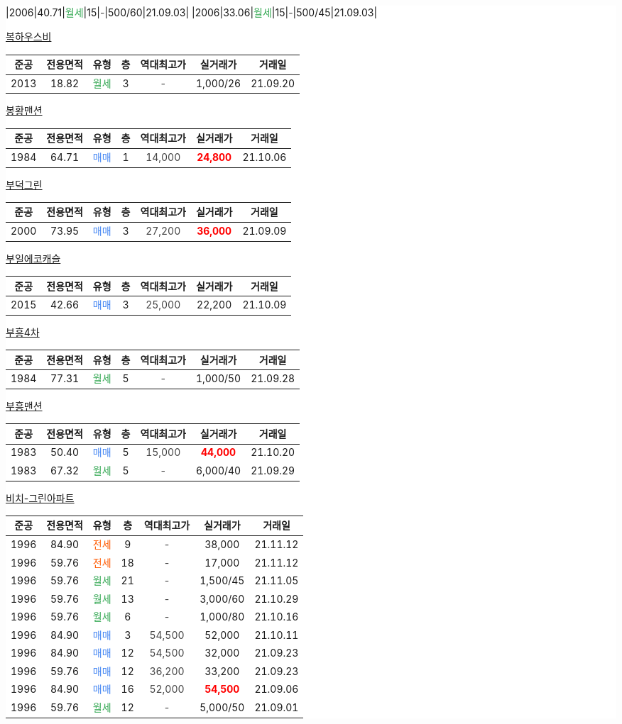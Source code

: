|2006|40.71|<span style="color:#34A853">월세</span>|15|<span style="color:#444444">-</span>|500/60|21.09.03|
|2006|33.06|<span style="color:#34A853">월세</span>|15|<span style="color:#444444">-</span>|500/45|21.09.03|

[복하우스비](https://search.naver.com/search.naver?query=%EB%B3%B5%ED%95%98%EC%9A%B0%EC%8A%A4%EB%B9%84)

|준공|전용면적|유형|층|역대최고가|실거래가|거래일|
|:---:|:---:|:---:|:---:|:---:|:---:|:---:|
|2013|18.82|<span style="color:#34A853">월세</span>|3|<span style="color:#444444">-</span>|1,000/26|21.09.20|

[봉황맨션](https://search.naver.com/search.naver?query=%EB%B4%89%ED%99%A9%EB%A7%A8%EC%85%98)

|준공|전용면적|유형|층|역대최고가|실거래가|거래일|
|:---:|:---:|:---:|:---:|:---:|:---:|:---:|
|1984|64.71|<span style="color:#4285F3">매매</span>|1|<span style="color:#444444">14,000</span>|<b><span style="color:#FF0000">24,800</span></b>|21.10.06|

[부덕그린](https://search.naver.com/search.naver?query=%EB%B6%80%EB%8D%95%EA%B7%B8%EB%A6%B0)

|준공|전용면적|유형|층|역대최고가|실거래가|거래일|
|:---:|:---:|:---:|:---:|:---:|:---:|:---:|
|2000|73.95|<span style="color:#4285F3">매매</span>|3|<span style="color:#444444">27,200</span>|<b><span style="color:#FF0000">36,000</span></b>|21.09.09|

[부일에코캐슬](https://search.naver.com/search.naver?query=%EB%B6%80%EC%9D%BC%EC%97%90%EC%BD%94%EC%BA%90%EC%8A%AC)

|준공|전용면적|유형|층|역대최고가|실거래가|거래일|
|:---:|:---:|:---:|:---:|:---:|:---:|:---:|
|2015|42.66|<span style="color:#4285F3">매매</span>|3|<span style="color:#444444">25,000</span>|22,200|21.10.09|

[부흥4차](https://search.naver.com/search.naver?query=%EB%B6%80%ED%9D%A54%EC%B0%A8)

|준공|전용면적|유형|층|역대최고가|실거래가|거래일|
|:---:|:---:|:---:|:---:|:---:|:---:|:---:|
|1984|77.31|<span style="color:#34A853">월세</span>|5|<span style="color:#444444">-</span>|1,000/50|21.09.28|

[부흥맨션](https://search.naver.com/search.naver?query=%EB%B6%80%ED%9D%A5%EB%A7%A8%EC%85%98)

|준공|전용면적|유형|층|역대최고가|실거래가|거래일|
|:---:|:---:|:---:|:---:|:---:|:---:|:---:|
|1983|50.40|<span style="color:#4285F3">매매</span>|5|<span style="color:#444444">15,000</span>|<b><span style="color:#FF0000">44,000</span></b>|21.10.20|
|1983|67.32|<span style="color:#34A853">월세</span>|5|<span style="color:#444444">-</span>|6,000/40|21.09.29|

[비치-그린아파트](https://search.naver.com/search.naver?query=%EB%B9%84%EC%B9%98-%EA%B7%B8%EB%A6%B0%EC%95%84%ED%8C%8C%ED%8A%B8)

|준공|전용면적|유형|층|역대최고가|실거래가|거래일|
|:---:|:---:|:---:|:---:|:---:|:---:|:---:|
|1996|84.90|<span style="color:#FF5A00">전세</span>|9|<span style="color:#444444">-</span>|38,000|21.11.12|
|1996|59.76|<span style="color:#FF5A00">전세</span>|18|<span style="color:#444444">-</span>|17,000|21.11.12|
|1996|59.76|<span style="color:#34A853">월세</span>|21|<span style="color:#444444">-</span>|1,500/45|21.11.05|
|1996|59.76|<span style="color:#34A853">월세</span>|13|<span style="color:#444444">-</span>|3,000/60|21.10.29|
|1996|59.76|<span style="color:#34A853">월세</span>|6|<span style="color:#444444">-</span>|1,000/80|21.10.16|
|1996|84.90|<span style="color:#4285F3">매매</span>|3|<span style="color:#444444">54,500</span>|52,000|21.10.11|
|1996|84.90|<span style="color:#4285F3">매매</span>|12|<span style="color:#444444">54,500</span>|32,000|21.09.23|
|1996|59.76|<span style="color:#4285F3">매매</span>|12|<span style="color:#444444">36,200</span>|33,200|21.09.23|
|1996|84.90|<span style="color:#4285F3">매매</span>|16|<span style="color:#444444">52,000</span>|<b><span style="color:#FF0000">54,500</span></b>|21.09.06|
|1996|59.76|<span style="color:#34A853">월세</span>|12|<span style="color:#444444">-</span>|5,000/50|21.09.01|
